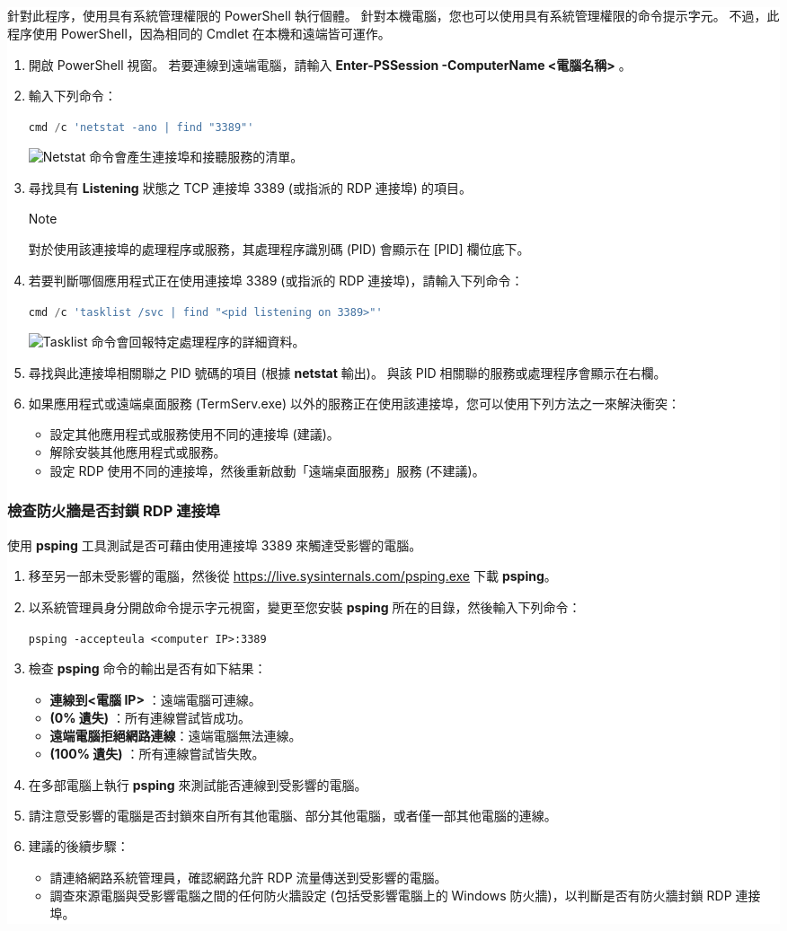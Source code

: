 針對此程序，使用具有系統管理權限的 PowerShell 執行個體。 針對本機電腦，您也可以使用具有系統管理權限的命令提示字元。 不過，此程序使用 PowerShell，因為相同的 Cmdlet 在本機和遠端皆可運作。

1. 開啟 PowerShell 視窗。 若要連線到遠端電腦，請輸入 **Enter-PSSession -ComputerName \<電腦名稱\>** 。
2. 輸入下列命令：  
   
     ```powershell  
    cmd /c 'netstat -ano | find "3389"'  
    ```
  
    ![Netstat 命令會產生連接埠和接聽服務的清單。](../media/troubleshoot-remote-desktop-connections/WPS_netstat.png)
3. 尋找具有 **Listening** 狀態之 TCP 連接埠 3389 (或指派的 RDP 連接埠) 的項目。 
    > [!NOTE]  
   > 對於使用該連接埠的處理程序或服務，其處理程序識別碼 (PID) 會顯示在 [PID] 欄位底下。
4. 若要判斷哪個應用程式正在使用連接埠 3389 (或指派的 RDP 連接埠)，請輸入下列命令：  
   
     ```powershell  
    cmd /c 'tasklist /svc | find "<pid listening on 3389>"'  
    ```  
  
    ![Tasklist 命令會回報特定處理程序的詳細資料。](../media/troubleshoot-remote-desktop-connections/WPS_tasklist.png)
5. 尋找與此連接埠相關聯之 PID 號碼的項目 (根據 **netstat** 輸出)。 與該 PID 相關聯的服務或處理程序會顯示在右欄。
6. 如果應用程式或遠端桌面服務 (TermServ.exe) 以外的服務正在使用該連接埠，您可以使用下列方法之一來解決衝突：
      - 設定其他應用程式或服務使用不同的連接埠 (建議)。
      - 解除安裝其他應用程式或服務。
      - 設定 RDP 使用不同的連接埠，然後重新啟動「遠端桌面服務」服務 (不建議)。

### <a name="check-whether-a-firewall-is-blocking-the-rdp-port"></a>檢查防火牆是否封鎖 RDP 連接埠

使用 **psping** 工具測試是否可藉由使用連接埠 3389 來觸達受影響的電腦。

1. 移至另一部未受影響的電腦，然後從 <https://live.sysinternals.com/psping.exe> 下載 **psping**。
2. 以系統管理員身分開啟命令提示字元視窗，變更至您安裝 **psping** 所在的目錄，然後輸入下列命令：  
   
   ```  
   psping -accepteula <computer IP>:3389  
   ```
   
3. 檢查 **psping** 命令的輸出是否有如下結果：  
      - **連線到\<電腦 IP\>** ：遠端電腦可連線。
      - **(0% 遺失)** ：所有連線嘗試皆成功。
      - **遠端電腦拒絕網路連線**：遠端電腦無法連線。
      - **(100% 遺失)** ：所有連線嘗試皆失敗。
1. 在多部電腦上執行 **psping** 來測試能否連線到受影響的電腦。
1. 請注意受影響的電腦是否封鎖來自所有其他電腦、部分其他電腦，或者僅一部其他電腦的連線。
1. 建議的後續步驟：
      - 請連絡網路系統管理員，確認網路允許 RDP 流量傳送到受影響的電腦。
      - 調查來源電腦與受影響電腦之間的任何防火牆設定 (包括受影響電腦上的 Windows 防火牆)，以判斷是否有防火牆封鎖 RDP 連接埠。
